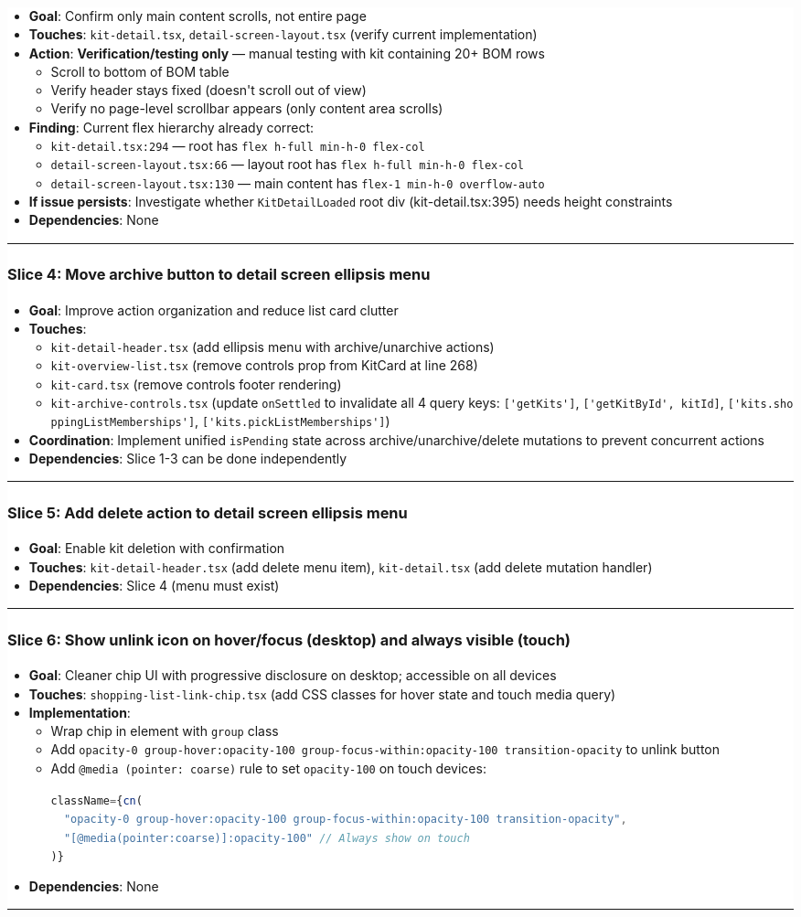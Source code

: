 - **Goal**: Confirm only main content scrolls, not entire page
- **Touches**: `kit-detail.tsx`, `detail-screen-layout.tsx` (verify current implementation)
- **Action**: **Verification/testing only** — manual testing with kit containing 20+ BOM rows
  - Scroll to bottom of BOM table
  - Verify header stays fixed (doesn't scroll out of view)
  - Verify no page-level scrollbar appears (only content area scrolls)
- **Finding**: Current flex hierarchy already correct:
  - `kit-detail.tsx:294` — root has `flex h-full min-h-0 flex-col`
  - `detail-screen-layout.tsx:66` — layout root has `flex h-full min-h-0 flex-col`
  - `detail-screen-layout.tsx:130` — main content has `flex-1 min-h-0 overflow-auto`
- **If issue persists**: Investigate whether `KitDetailLoaded` root div (kit-detail.tsx:395) needs height constraints
- **Dependencies**: None

---

### Slice 4: Move archive button to detail screen ellipsis menu

- **Goal**: Improve action organization and reduce list card clutter
- **Touches**:
  - `kit-detail-header.tsx` (add ellipsis menu with archive/unarchive actions)
  - `kit-overview-list.tsx` (remove controls prop from KitCard at line 268)
  - `kit-card.tsx` (remove controls footer rendering)
  - `kit-archive-controls.tsx` (update `onSettled` to invalidate all 4 query keys: `['getKits']`, `['getKitById', kitId]`, `['kits.shoppingListMemberships']`, `['kits.pickListMemberships']`)
- **Coordination**: Implement unified `isPending` state across archive/unarchive/delete mutations to prevent concurrent actions
- **Dependencies**: Slice 1-3 can be done independently

---

### Slice 5: Add delete action to detail screen ellipsis menu

- **Goal**: Enable kit deletion with confirmation
- **Touches**: `kit-detail-header.tsx` (add delete menu item), `kit-detail.tsx` (add delete mutation handler)
- **Dependencies**: Slice 4 (menu must exist)

---

### Slice 6: Show unlink icon on hover/focus (desktop) and always visible (touch)

- **Goal**: Cleaner chip UI with progressive disclosure on desktop; accessible on all devices
- **Touches**: `shopping-list-link-chip.tsx` (add CSS classes for hover state and touch media query)
- **Implementation**:
  - Wrap chip in element with `group` class
  - Add `opacity-0 group-hover:opacity-100 group-focus-within:opacity-100 transition-opacity` to unlink button
  - Add `@media (pointer: coarse)` rule to set `opacity-100` on touch devices:
    ```typescript
    className={cn(
      "opacity-0 group-hover:opacity-100 group-focus-within:opacity-100 transition-opacity",
      "[@media(pointer:coarse)]:opacity-100" // Always show on touch
    )}
    ```
- **Dependencies**: None

---